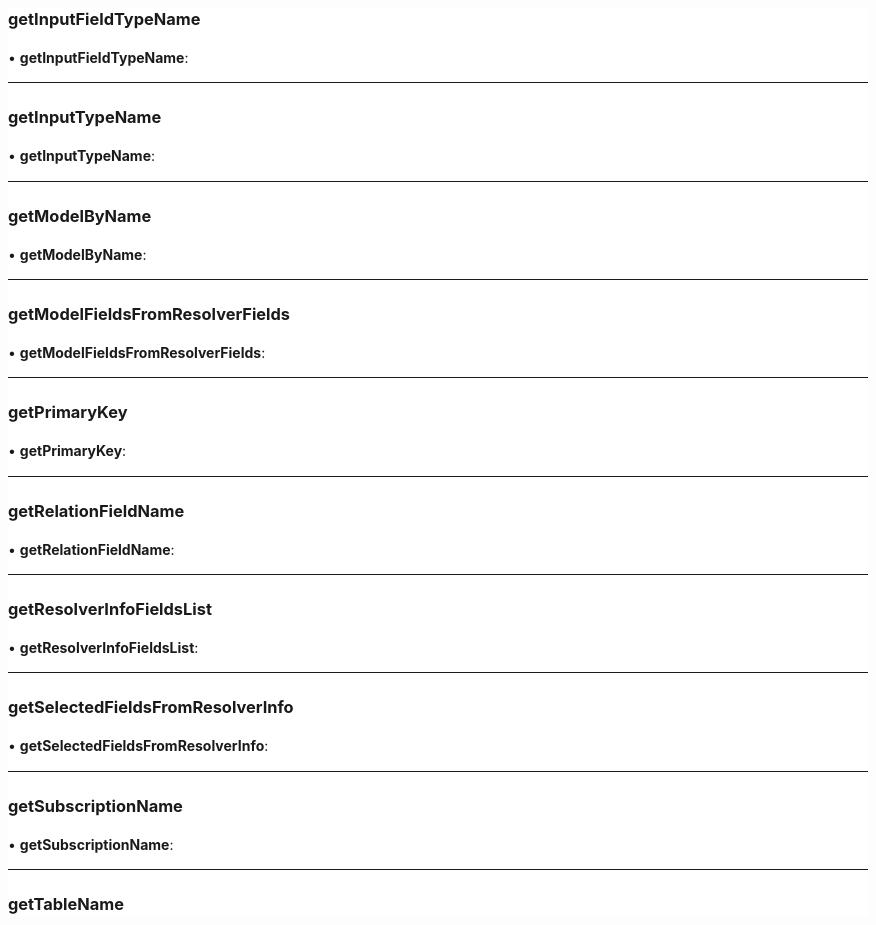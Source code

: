 ###  getInputFieldTypeName

• **getInputFieldTypeName**:

___

###  getInputTypeName

• **getInputTypeName**:

___

###  getModelByName

• **getModelByName**:

___

###  getModelFieldsFromResolverFields

• **getModelFieldsFromResolverFields**:

___

###  getPrimaryKey

• **getPrimaryKey**:

___

###  getRelationFieldName

• **getRelationFieldName**:

___

###  getResolverInfoFieldsList

• **getResolverInfoFieldsList**:

___

###  getSelectedFieldsFromResolverInfo

• **getSelectedFieldsFromResolverInfo**:

___

###  getSubscriptionName

• **getSubscriptionName**:

___

###  getTableName
